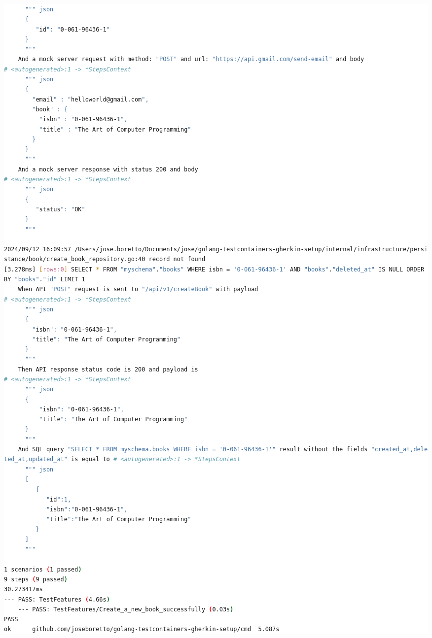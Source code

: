 ```bash
      """ json
      {
         "id": "0-061-96436-1"
      }
      """
    And a mock server request with method: "POST" and url: "https://api.gmail.com/send-email" and body                                                 # <autogenerated>:1 -> *StepsContext
      """ json
      {
        "email" : "helloworld@gmail.com",
        "book" : {
          "isbn" : "0-061-96436-1",
          "title" : "The Art of Computer Programming"
        }
      }
      """
    And a mock server response with status 200 and body                                                                                                # <autogenerated>:1 -> *StepsContext
      """ json
      {
         "status": "OK"
      }
      """

2024/09/12 16:09:57 /Users/jose.boretto/Documents/jose/golang-testcontainers-gherkin-setup/internal/infrastructure/persistance/book/create_book_repository.go:40 record not found
[3.278ms] [rows:0] SELECT * FROM "myschema"."books" WHERE isbn = '0-061-96436-1' AND "books"."deleted_at" IS NULL ORDER BY "books"."id" LIMIT 1
    When API "POST" request is sent to "/api/v1/createBook" with payload                                                                               # <autogenerated>:1 -> *StepsContext
      """ json
      {
        "isbn": "0-061-96436-1",
        "title": "The Art of Computer Programming"
      }
      """
    Then API response status code is 200 and payload is                                                                                                # <autogenerated>:1 -> *StepsContext
      """ json
      {
          "isbn": "0-061-96436-1",
          "title": "The Art of Computer Programming"
      }
      """
    And SQL query "SELECT * FROM myschema.books WHERE isbn = '0-061-96436-1'" result without the fields "created_at,deleted_at,updated_at" is equal to # <autogenerated>:1 -> *StepsContext
      """ json
      [
         {
            "id":1,
            "isbn":"0-061-96436-1",
            "title":"The Art of Computer Programming"
         }
      ]
      """

1 scenarios (1 passed)
9 steps (9 passed)
30.273417ms
--- PASS: TestFeatures (4.66s)
    --- PASS: TestFeatures/Create_a_new_book_successfully (0.03s)
PASS
ok      github.com/joseboretto/golang-testcontainers-gherkin-setup/cmd  5.087s
```
